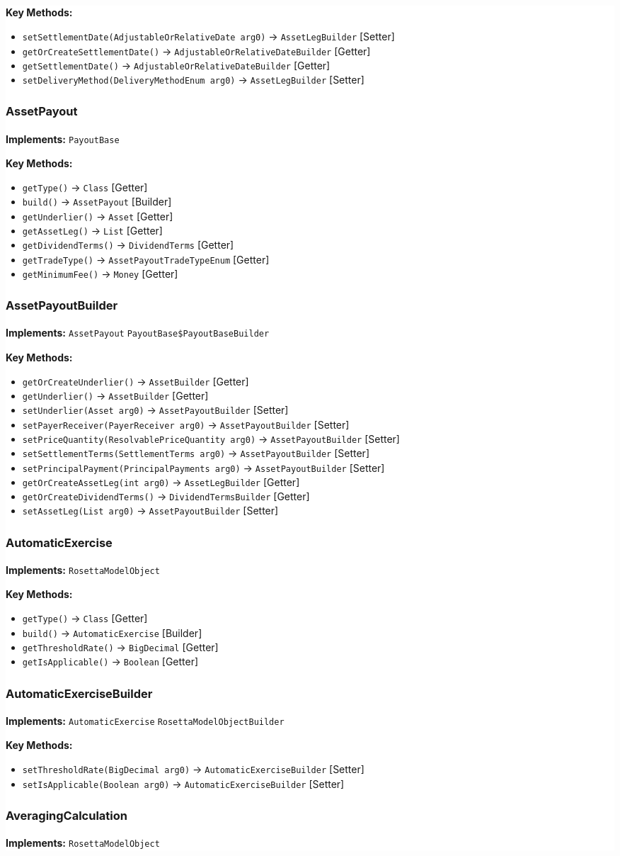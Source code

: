 **Key Methods:**
- `setSettlementDate(AdjustableOrRelativeDate arg0)` → `AssetLegBuilder` [Setter]
- `getOrCreateSettlementDate()` → `AdjustableOrRelativeDateBuilder` [Getter]
- `getSettlementDate()` → `AdjustableOrRelativeDateBuilder` [Getter]
- `setDeliveryMethod(DeliveryMethodEnum arg0)` → `AssetLegBuilder` [Setter]

### AssetPayout
**Implements:** `PayoutBase` 

**Key Methods:**
- `getType()` → `Class` [Getter]
- `build()` → `AssetPayout` [Builder]
- `getUnderlier()` → `Asset` [Getter]
- `getAssetLeg()` → `List` [Getter]
- `getDividendTerms()` → `DividendTerms` [Getter]
- `getTradeType()` → `AssetPayoutTradeTypeEnum` [Getter]
- `getMinimumFee()` → `Money` [Getter]

### AssetPayoutBuilder
**Implements:** `AssetPayout` `PayoutBase$PayoutBaseBuilder` 

**Key Methods:**
- `getOrCreateUnderlier()` → `AssetBuilder` [Getter]
- `getUnderlier()` → `AssetBuilder` [Getter]
- `setUnderlier(Asset arg0)` → `AssetPayoutBuilder` [Setter]
- `setPayerReceiver(PayerReceiver arg0)` → `AssetPayoutBuilder` [Setter]
- `setPriceQuantity(ResolvablePriceQuantity arg0)` → `AssetPayoutBuilder` [Setter]
- `setSettlementTerms(SettlementTerms arg0)` → `AssetPayoutBuilder` [Setter]
- `setPrincipalPayment(PrincipalPayments arg0)` → `AssetPayoutBuilder` [Setter]
- `getOrCreateAssetLeg(int arg0)` → `AssetLegBuilder` [Getter]
- `getOrCreateDividendTerms()` → `DividendTermsBuilder` [Getter]
- `setAssetLeg(List arg0)` → `AssetPayoutBuilder` [Setter]

### AutomaticExercise
**Implements:** `RosettaModelObject` 

**Key Methods:**
- `getType()` → `Class` [Getter]
- `build()` → `AutomaticExercise` [Builder]
- `getThresholdRate()` → `BigDecimal` [Getter]
- `getIsApplicable()` → `Boolean` [Getter]

### AutomaticExerciseBuilder
**Implements:** `AutomaticExercise` `RosettaModelObjectBuilder` 

**Key Methods:**
- `setThresholdRate(BigDecimal arg0)` → `AutomaticExerciseBuilder` [Setter]
- `setIsApplicable(Boolean arg0)` → `AutomaticExerciseBuilder` [Setter]

### AveragingCalculation
**Implements:** `RosettaModelObject` 
